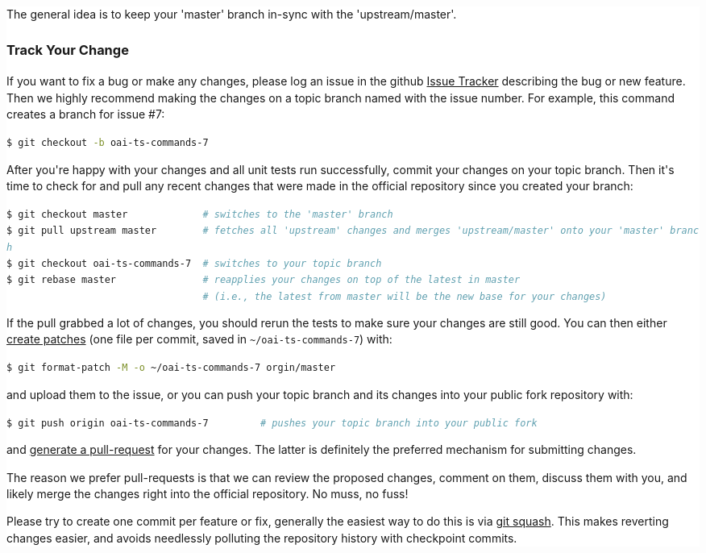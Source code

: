 The general idea is to keep your 'master' branch in-sync with the 'upstream/master'.

### Track Your Change
If you want to fix a bug or make any changes, please log an issue in the github 
[Issue Tracker](https://github.com/Apicurio/oai-ts-commands/issues) describing the bug or new 
feature. Then we highly recommend making the changes on a topic branch named with the issue 
number. For example, this command creates a branch for issue #7:

```bash
$ git checkout -b oai-ts-commands-7
```

After you're happy with your changes and all unit tests run successfully, commit your changes 
on your topic branch. Then it's time to check for and pull any recent changes that were made in
the official repository since you created your branch:

```bash
$ git checkout master             # switches to the 'master' branch
$ git pull upstream master        # fetches all 'upstream' changes and merges 'upstream/master' onto your 'master' branch
$ git checkout oai-ts-commands-7  # switches to your topic branch
$ git rebase master               # reapplies your changes on top of the latest in master
                                  # (i.e., the latest from master will be the new base for your changes)
```

If the pull grabbed a lot of changes, you should rerun the tests to make sure your changes are 
still good.  You can then either [create patches](http://progit.org/book/ch5-2.html) (one file 
per commit, saved in `~/oai-ts-commands-7`) with:

```bash
$ git format-patch -M -o ~/oai-ts-commands-7 orgin/master
```

and upload them to the issue, or you can push your topic branch and its changes into your public 
fork repository with:

```bash
$ git push origin oai-ts-commands-7         # pushes your topic branch into your public fork
```

and [generate a pull-request](http://help.github.com/pull-requests/) for your changes.  The latter
is definitely the preferred mechanism for submitting changes.

The reason we prefer pull-requests is that we can review the proposed changes, comment on them,
discuss them with you, and likely merge the changes right into the official repository.  No muss,
no fuss!

Please try to create one commit per feature or fix, generally the easiest way to do this is 
via [git squash](https://git-scm.com/book/en/v2/Git-Tools-Rewriting-History#Squashing-Commits).
This makes reverting changes easier, and avoids needlessly polluting the repository history with 
checkpoint commits.
